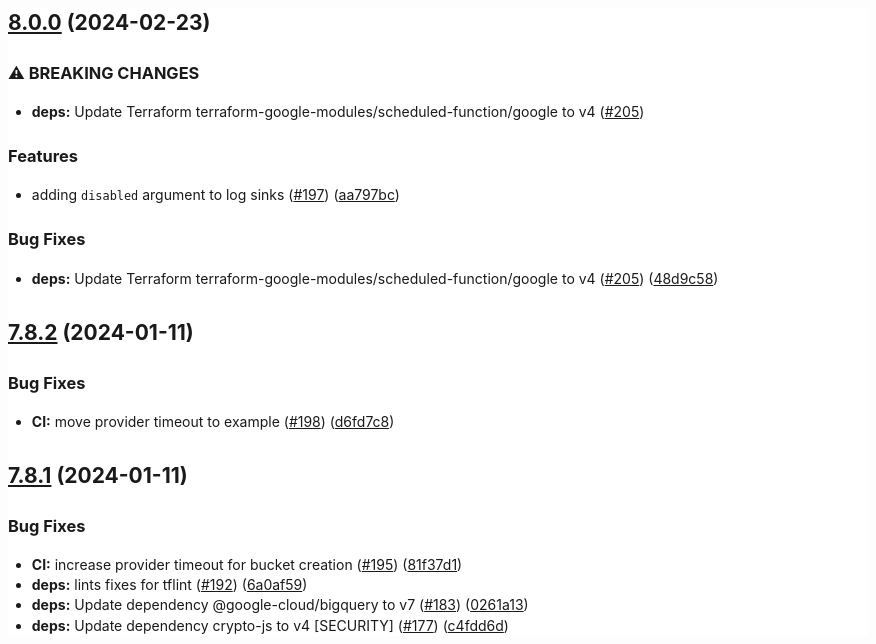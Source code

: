 ## [8.0.0](https://github.com/terraform-google-modules/terraform-google-log-export/compare/v7.8.2...v8.0.0) (2024-02-23)


### ⚠ BREAKING CHANGES

* **deps:** Update Terraform terraform-google-modules/scheduled-function/google to v4 ([#205](https://github.com/terraform-google-modules/terraform-google-log-export/issues/205))

### Features

* adding `disabled` argument to log sinks ([#197](https://github.com/terraform-google-modules/terraform-google-log-export/issues/197)) ([aa797bc](https://github.com/terraform-google-modules/terraform-google-log-export/commit/aa797bcc6fdd6f2fa41500966eda459fdcb39db7))


### Bug Fixes

* **deps:** Update Terraform terraform-google-modules/scheduled-function/google to v4 ([#205](https://github.com/terraform-google-modules/terraform-google-log-export/issues/205)) ([48d9c58](https://github.com/terraform-google-modules/terraform-google-log-export/commit/48d9c58bd7885a4c017404506850481a3f19b687))

## [7.8.2](https://github.com/terraform-google-modules/terraform-google-log-export/compare/v7.8.1...v7.8.2) (2024-01-11)


### Bug Fixes

* **CI:** move provider timeout to example ([#198](https://github.com/terraform-google-modules/terraform-google-log-export/issues/198)) ([d6fd7c8](https://github.com/terraform-google-modules/terraform-google-log-export/commit/d6fd7c827eeec8419ccd7cb7254b76cdb2fdde5d))

## [7.8.1](https://github.com/terraform-google-modules/terraform-google-log-export/compare/v7.8.0...v7.8.1) (2024-01-11)


### Bug Fixes

* **CI:** increase provider timeout for bucket creation ([#195](https://github.com/terraform-google-modules/terraform-google-log-export/issues/195)) ([81f37d1](https://github.com/terraform-google-modules/terraform-google-log-export/commit/81f37d11aa512cf3b7838baf18b90688561f0964))
* **deps:** lints fixes for tflint ([#192](https://github.com/terraform-google-modules/terraform-google-log-export/issues/192)) ([6a0af59](https://github.com/terraform-google-modules/terraform-google-log-export/commit/6a0af599debc53871d53bccbc6b7b914950088f7))
* **deps:** Update dependency @google-cloud/bigquery to v7 ([#183](https://github.com/terraform-google-modules/terraform-google-log-export/issues/183)) ([0261a13](https://github.com/terraform-google-modules/terraform-google-log-export/commit/0261a1360538f6bbad4c57c6d425d943ef4ed6b2))
* **deps:** Update dependency crypto-js to v4 [SECURITY] ([#177](https://github.com/terraform-google-modules/terraform-google-log-export/issues/177)) ([c4fdd6d](https://github.com/terraform-google-modules/terraform-google-log-export/commit/c4fdd6d9ff801c0a5469bc89eb9c8fe7ac920d23))


[Unreleased]: https://github.com/terraform-google-modules/terraform-google-log-export/compare/v3.2.0...HEAD
[3.2.0]: https://github.com/terraform-google-modules/terraform-google-log-export/compare/v3.1.1...v3.2.0
[3.1.1]: https://github.com/terraform-google-modules/terraform-google-log-export/compare/v3.1.0...v3.1.1
[3.1.0]: https://github.com/terraform-google-modules/terraform-google-log-export/compare/v3.0.0...v3.1.0
[3.0.1]: https://github.com/terraform-google-modules/terraform-google-log-export/compare/v3.0.0...v3.0.1
[3.0.0]: https://github.com/terraform-google-modules/terraform-google-log-export/compare/v2.3.0...v3.0.0
[2.3.0]: https://github.com/terraform-google-modules/terraform-google-log-export/compare/v2.2.0...v2.3.0
[2.2.0]: https://github.com/terraform-google-modules/terraform-google-log-export/compare/v2.1.0...v2.2.0
[2.1.0]: https://github.com/terraform-google-modules/terraform-google-log-export/compare/v2.0.0...v2.1.0
[2.0.0]: https://github.com/terraform-google-modules/terraform-google-log-export/compare/v1.0.0...v2.0.0
[1.0.0]: https://github.com/terraform-google-modules/terraform-google-log-export/releases/tag/v1.0.0
[#43]: https://github.com/terraform-google-modules/terraform-google-log-export/pull/43
[#39]: https://github.com/terraform-google-modules/terraform-google-log-export/issues/39
[#33]: https://github.com/terraform-google-modules/terraform-google-log-export/pull/33
[#22]: https://github.com/terraform-google-modules/terraform-google-log-export/pull/22
[#19]: https://github.com/terraform-google-modules/terraform-google-log-export/pull/19
[#18]: https://github.com/terraform-google-modules/terraform-google-log-export/pull/18
[#16]: https://github.com/terraform-google-modules/terraform-google-log-export/pull/16